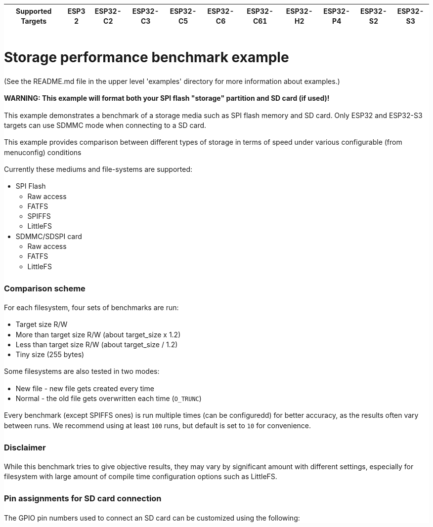 | Supported Targets | ESP32 | ESP32-C2 | ESP32-C3 | ESP32-C5 | ESP32-C6 | ESP32-C61 | ESP32-H2 | ESP32-P4 | ESP32-S2 | ESP32-S3 |
| ----------------- | ----- | -------- | -------- | -------- | -------- | --------- | -------- | -------- | -------- | -------- |

# Storage performance benchmark example

(See the README.md file in the upper level 'examples' directory for more information about examples.)

**WARNING: This example will format both your SPI flash "storage" partition and SD card (if used)!**

This example demonstrates a benchmark of a storage media such as SPI flash memory and SD card.
Only ESP32 and ESP32-S3 targets can use SDMMC mode when connecting to a SD card.

This example provides comparison between different types of storage in terms of speed under various configurable (from menuconfig) conditions

Currently these mediums and file-systems are supported:
- SPI Flash
    - Raw access
    - FATFS
    - SPIFFS
    - LittleFS
- SDMMC/SDSPI card
    - Raw access
    - FATFS
    - LittleFS

### Comparison scheme

For each filesystem, four sets of benchmarks are run:
- Target size R/W
- More than target size R/W (about target_size x 1.2)
- Less than target size R/W (about target_size / 1.2)
- Tiny size                 (255 bytes)

Some filesystems are also tested in two modes:
- New file - new file gets created every time
- Normal - the old file gets overwritten each time (`O_TRUNC`)

Every benchmark (except SPIFFS ones) is run multiple times (can be configuredd) for better accuracy, as the results often vary between runs.
We recommend using at least `100` runs, but default is set to `10` for convenience.

### Disclaimer

While this benchmark tries to give objective results, they may vary by significant amount with different settings, especially for filesystem with large amount of compile time configuration options such as LittleFS.

### Pin assignments for SD card connection

The GPIO pin numbers used to connect an SD card can be customized using the following:
